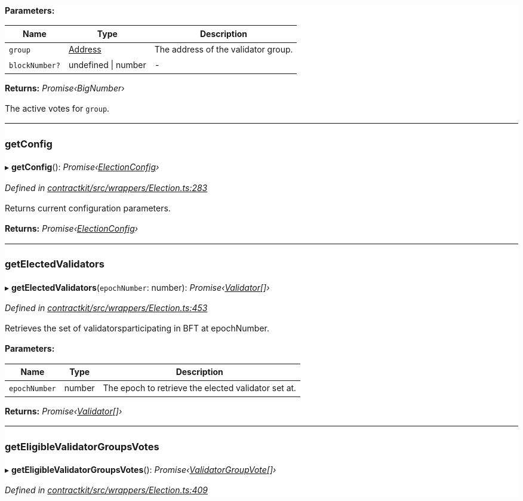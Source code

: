 **Parameters:**

Name | Type | Description |
------ | ------ | ------ |
`group` | [Address](../modules/_contractkit_src_base_.md#address) | The address of the validator group. |
`blockNumber?` | undefined &#124; number | - |

**Returns:** *Promise‹BigNumber›*

The active votes for `group`.

___

###  getConfig

▸ **getConfig**(): *Promise‹[ElectionConfig](../interfaces/_contractkit_src_wrappers_election_.electionconfig.md)›*

*Defined in [contractkit/src/wrappers/Election.ts:283](https://github.com/celo-org/celo-monorepo/blob/master/packages/contractkit/src/wrappers/Election.ts#L283)*

Returns current configuration parameters.

**Returns:** *Promise‹[ElectionConfig](../interfaces/_contractkit_src_wrappers_election_.electionconfig.md)›*

___

###  getElectedValidators

▸ **getElectedValidators**(`epochNumber`: number): *Promise‹[Validator](../interfaces/_contractkit_src_wrappers_validators_.validator.md)[]›*

*Defined in [contractkit/src/wrappers/Election.ts:453](https://github.com/celo-org/celo-monorepo/blob/master/packages/contractkit/src/wrappers/Election.ts#L453)*

Retrieves the set of validatorsparticipating in BFT at epochNumber.

**Parameters:**

Name | Type | Description |
------ | ------ | ------ |
`epochNumber` | number | The epoch to retrieve the elected validator set at.  |

**Returns:** *Promise‹[Validator](../interfaces/_contractkit_src_wrappers_validators_.validator.md)[]›*

___

###  getEligibleValidatorGroupsVotes

▸ **getEligibleValidatorGroupsVotes**(): *Promise‹[ValidatorGroupVote](../interfaces/_contractkit_src_wrappers_election_.validatorgroupvote.md)[]›*

*Defined in [contractkit/src/wrappers/Election.ts:409](https://github.com/celo-org/celo-monorepo/blob/master/packages/contractkit/src/wrappers/Election.ts#L409)*
